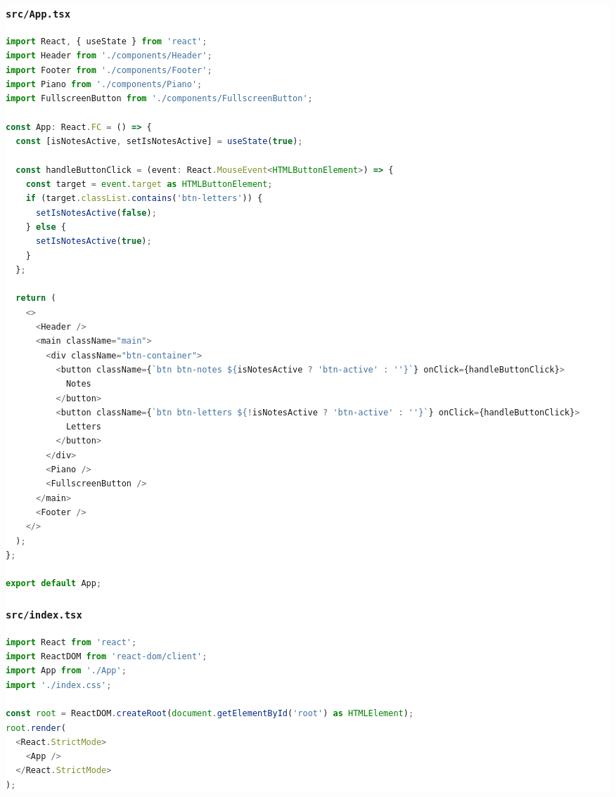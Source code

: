 ### `src/App.tsx`
```typescript
import React, { useState } from 'react';
import Header from './components/Header';
import Footer from './components/Footer';
import Piano from './components/Piano';
import FullscreenButton from './components/FullscreenButton';

const App: React.FC = () => {
  const [isNotesActive, setIsNotesActive] = useState(true);

  const handleButtonClick = (event: React.MouseEvent<HTMLButtonElement>) => {
    const target = event.target as HTMLButtonElement;
    if (target.classList.contains('btn-letters')) {
      setIsNotesActive(false);
    } else {
      setIsNotesActive(true);
    }
  };

  return (
    <>
      <Header />
      <main className="main">
        <div className="btn-container">
          <button className={`btn btn-notes ${isNotesActive ? 'btn-active' : ''}`} onClick={handleButtonClick}>
            Notes
          </button>
          <button className={`btn btn-letters ${!isNotesActive ? 'btn-active' : ''}`} onClick={handleButtonClick}>
            Letters
          </button>
        </div>
        <Piano />
        <FullscreenButton />
      </main>
      <Footer />
    </>
  );
};

export default App;
```

### `src/index.tsx`
```typescript
import React from 'react';
import ReactDOM from 'react-dom/client';
import App from './App';
import './index.css';

const root = ReactDOM.createRoot(document.getElementById('root') as HTMLElement);
root.render(
  <React.StrictMode>
    <App />
  </React.StrictMode>
);
```


  [key: string]: HTMLAudioElement;